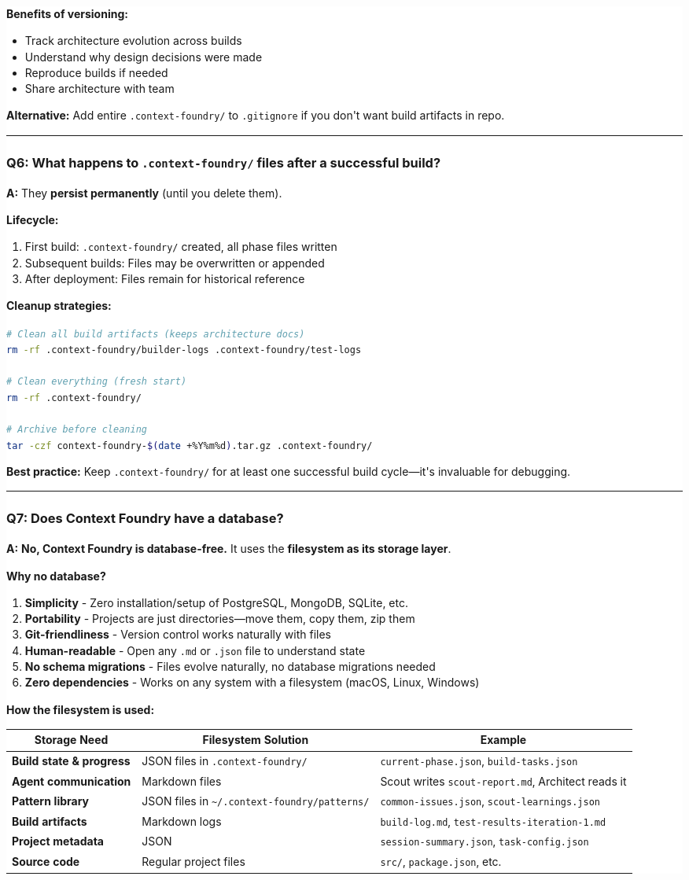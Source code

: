 **Benefits of versioning:**
- Track architecture evolution across builds
- Understand why design decisions were made
- Reproduce builds if needed
- Share architecture with team

**Alternative:** Add entire `.context-foundry/` to `.gitignore` if you don't want build artifacts in repo.

---

### Q6: What happens to `.context-foundry/` files after a successful build?

**A:** They **persist permanently** (until you delete them).

**Lifecycle:**
1. First build: `.context-foundry/` created, all phase files written
2. Subsequent builds: Files may be overwritten or appended
3. After deployment: Files remain for historical reference

**Cleanup strategies:**

```bash
# Clean all build artifacts (keeps architecture docs)
rm -rf .context-foundry/builder-logs .context-foundry/test-logs

# Clean everything (fresh start)
rm -rf .context-foundry/

# Archive before cleaning
tar -czf context-foundry-$(date +%Y%m%d).tar.gz .context-foundry/
```

**Best practice:** Keep `.context-foundry/` for at least one successful build cycle—it's invaluable for debugging.

---

### Q7: Does Context Foundry have a database?

**A:** **No, Context Foundry is database-free.** It uses the **filesystem as its storage layer**.

**Why no database?**

1. **Simplicity** - Zero installation/setup of PostgreSQL, MongoDB, SQLite, etc.
2. **Portability** - Projects are just directories—move them, copy them, zip them
3. **Git-friendliness** - Version control works naturally with files
4. **Human-readable** - Open any `.md` or `.json` file to understand state
5. **No schema migrations** - Files evolve naturally, no database migrations needed
6. **Zero dependencies** - Works on any system with a filesystem (macOS, Linux, Windows)

**How the filesystem is used:**

| Storage Need | Filesystem Solution | Example |
|--------------|---------------------|---------|
| **Build state & progress** | JSON files in `.context-foundry/` | `current-phase.json`, `build-tasks.json` |
| **Agent communication** | Markdown files | Scout writes `scout-report.md`, Architect reads it |
| **Pattern library** | JSON files in `~/.context-foundry/patterns/` | `common-issues.json`, `scout-learnings.json` |
| **Build artifacts** | Markdown logs | `build-log.md`, `test-results-iteration-1.md` |
| **Project metadata** | JSON | `session-summary.json`, `task-config.json` |
| **Source code** | Regular project files | `src/`, `package.json`, etc. |
